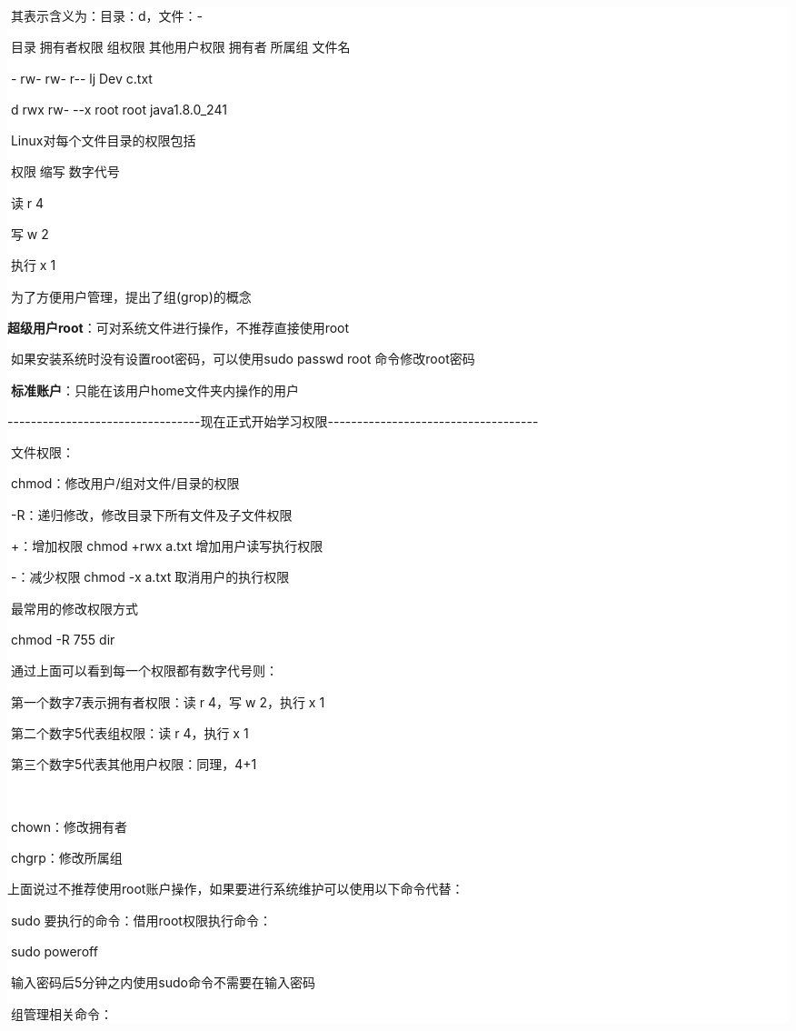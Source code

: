​	其表示含义为：目录：d，文件：-

​		目录	拥有者权限	组权限	其他用户权限	拥有者	所属组	文件名

​		-	rw-		rw-	r--		lj	Dev	c.txt

​		d	rwx		rw-	--x		root	root	java1.8.0_241

​	Linux对每个文件目录的权限包括

​		权限	缩写	数字代号

​		读	r	4

​		写	w	2

​		执行	x	1

​	为了方便用户管理，提出了组(grop)的概念

​	**超级用户root**：可对系统文件进行操作，不推荐直接使用root

​		如果安装系统时没有设置root密码，可以使用sudo passwd root  命令修改root密码

​	**标准账户**：只能在该用户home文件夹内操作的用户

​	---------------------------------现在正式开始学习权限------------------------------------

​	文件权限：

​		chmod：修改用户/组对文件/目录的权限

​			-R：递归修改，修改目录下所有文件及子文件权限

​				+：增加权限 chmod +rwx a.txt	增加用户读写执行权限

​				-：减少权限 chmod -x a.txt	取消用户的执行权限

​			最常用的修改权限方式

​				chmod -R 755 dir

​				通过上面可以看到每一个权限都有数字代号则：

​					第一个数字7表示拥有者权限：读 r 4，写 w 2，执行 x 1

​					第二个数字5代表组权限：读 r 4，执行 x 1

​					第三个数字5代表其他用户权限：同理，4+1

​				

​		chown：修改拥有者

​		chgrp：修改所属组

​	上面说过不推荐使用root账户操作，如果要进行系统维护可以使用以下命令代替：

​		sudo 要执行的命令：借用root权限执行命令：

​			sudo poweroff

​			输入密码后5分钟之内使用sudo命令不需要在输入密码

​	组管理相关命令：
